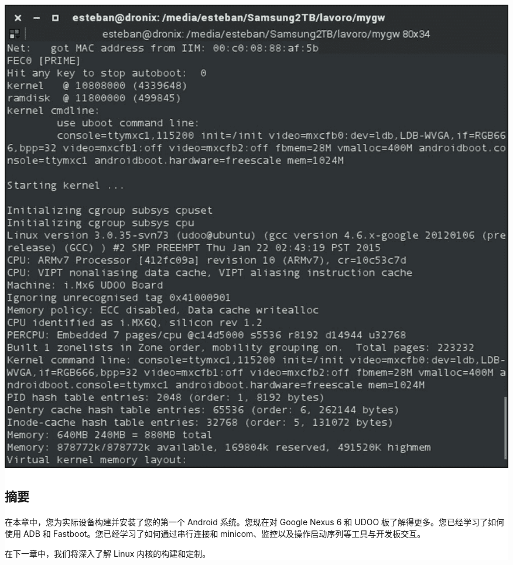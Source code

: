 ![图片](img/epub_36702041_72.jpeg)

## 摘要

在本章中，您为实际设备构建并安装了您的第一个 Android 系统。您现在对 Google Nexus 6 和 UDOO 板了解得更多。您已经学习了如何使用 ADB 和 Fastboot。您已经学习了如何通过串行连接和 minicom、监控以及操作启动序列等工具与开发板交互。

在下一章中，我们将深入了解 Linux 内核的构建和定制。
